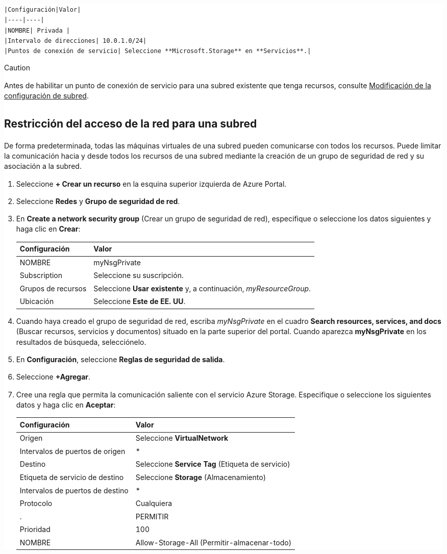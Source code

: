     |Configuración|Valor|
    |----|----|
    |NOMBRE| Privada |
    |Intervalo de direcciones| 10.0.1.0/24|
    |Puntos de conexión de servicio| Seleccione **Microsoft.Storage** en **Servicios**.|

> [!CAUTION]
> Antes de habilitar un punto de conexión de servicio para una subred existente que tenga recursos, consulte [Modificación de la configuración de subred](virtual-network-manage-subnet.md#change-subnet-settings).

## <a name="restrict-network-access-for-a-subnet"></a>Restricción del acceso de la red para una subred

De forma predeterminada, todas las máquinas virtuales de una subred pueden comunicarse con todos los recursos. Puede limitar la comunicación hacia y desde todos los recursos de una subred mediante la creación de un grupo de seguridad de red y su asociación a la subred.

1. Seleccione **+ Crear un recurso** en la esquina superior izquierda de Azure Portal.
2. Seleccione **Redes** y **Grupo de seguridad de red**.
3. En **Create a network security group** (Crear un grupo de seguridad de red), especifique o seleccione los datos siguientes y haga clic en **Crear**:

    |Configuración|Valor|
    |----|----|
    |NOMBRE| myNsgPrivate |
    |Subscription| Seleccione su suscripción.|
    |Grupos de recursos | Seleccione **Usar existente** y, a continuación, *myResourceGroup*.|
    |Ubicación| Seleccione **Este de EE. UU**. |

4. Cuando haya creado el grupo de seguridad de red, escriba *myNsgPrivate* en el cuadro **Search resources, services, and docs** (Buscar recursos, servicios y documentos) situado en la parte superior del portal. Cuando aparezca **myNsgPrivate** en los resultados de búsqueda, selecciónelo.
5. En **Configuración**, seleccione **Reglas de seguridad de salida**.
6. Seleccione **+Agregar**.
7. Cree una regla que permita la comunicación saliente con el servicio Azure Storage. Especifique o seleccione los siguientes datos y haga clic en **Aceptar**:

    |Configuración|Valor|
    |----|----|
    |Origen| Seleccione **VirtualNetwork** |
    |Intervalos de puertos de origen| * |
    |Destino | Seleccione **Service Tag** (Etiqueta de servicio)|
    |Etiqueta de servicio de destino | Seleccione **Storage** (Almacenamiento)|
    |Intervalos de puertos de destino| * |
    |Protocolo|Cualquiera|
    |.|PERMITIR|
    |Prioridad|100|
    |NOMBRE|Allow-Storage-All (Permitir-almacenar-todo)|
    